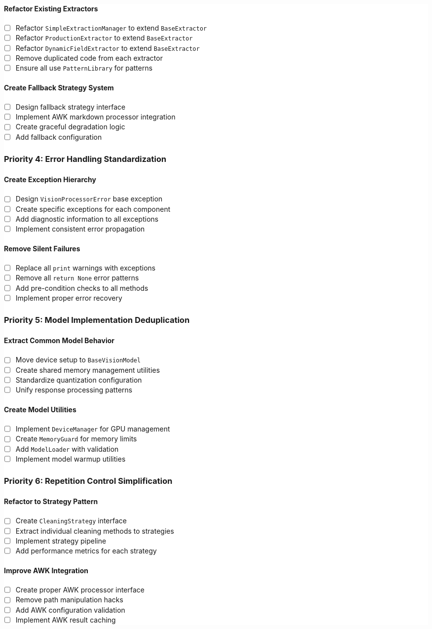 #### Refactor Existing Extractors
- [ ] Refactor `SimpleExtractionManager` to extend `BaseExtractor`
- [ ] Refactor `ProductionExtractor` to extend `BaseExtractor`
- [ ] Refactor `DynamicFieldExtractor` to extend `BaseExtractor`
- [ ] Remove duplicated code from each extractor
- [ ] Ensure all use `PatternLibrary` for patterns

#### Create Fallback Strategy System
- [ ] Design fallback strategy interface
- [ ] Implement AWK markdown processor integration
- [ ] Create graceful degradation logic
- [ ] Add fallback configuration

### Priority 4: Error Handling Standardization

#### Create Exception Hierarchy
- [ ] Design `VisionProcessorError` base exception
- [ ] Create specific exceptions for each component
- [ ] Add diagnostic information to all exceptions
- [ ] Implement consistent error propagation

#### Remove Silent Failures
- [ ] Replace all `print` warnings with exceptions
- [ ] Remove all `return None` error patterns
- [ ] Add pre-condition checks to all methods
- [ ] Implement proper error recovery

### Priority 5: Model Implementation Deduplication

#### Extract Common Model Behavior
- [ ] Move device setup to `BaseVisionModel`
- [ ] Create shared memory management utilities
- [ ] Standardize quantization configuration
- [ ] Unify response processing patterns

#### Create Model Utilities
- [ ] Implement `DeviceManager` for GPU management
- [ ] Create `MemoryGuard` for memory limits
- [ ] Add `ModelLoader` with validation
- [ ] Implement model warmup utilities

### Priority 6: Repetition Control Simplification

#### Refactor to Strategy Pattern
- [ ] Create `CleaningStrategy` interface
- [ ] Extract individual cleaning methods to strategies
- [ ] Implement strategy pipeline
- [ ] Add performance metrics for each strategy

#### Improve AWK Integration
- [ ] Create proper AWK processor interface
- [ ] Remove path manipulation hacks
- [ ] Add AWK configuration validation
- [ ] Implement AWK result caching
